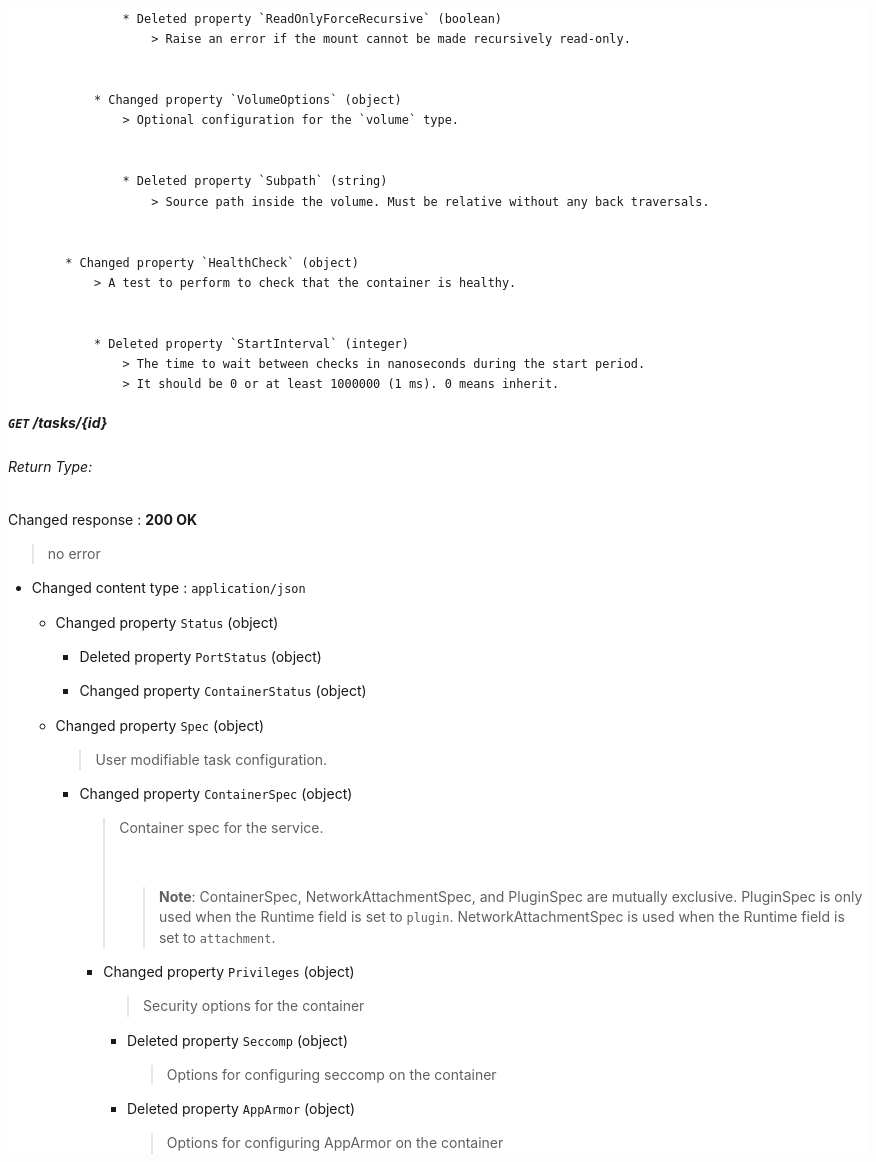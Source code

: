                     * Deleted property `ReadOnlyForceRecursive` (boolean)
                        > Raise an error if the mount cannot be made recursively read-only.


                * Changed property `VolumeOptions` (object)
                    > Optional configuration for the `volume` type.


                    * Deleted property `Subpath` (string)
                        > Source path inside the volume. Must be relative without any back traversals.


            * Changed property `HealthCheck` (object)
                > A test to perform to check that the container is healthy.


                * Deleted property `StartInterval` (integer)
                    > The time to wait between checks in nanoseconds during the start period.
                    > It should be 0 or at least 1000000 (1 ms). 0 means inherit.


##### `GET` /tasks/{id}


###### Return Type:

Changed response : **200 OK**
> no error


* Changed content type : `application/json`

    * Changed property `Status` (object)

        * Deleted property `PortStatus` (object)

        * Changed property `ContainerStatus` (object)

    * Changed property `Spec` (object)
        > User modifiable task configuration.


        * Changed property `ContainerSpec` (object)
            > Container spec for the service.
            > 
            > <p><br /></p>
            > 
            > > **Note**: ContainerSpec, NetworkAttachmentSpec, and PluginSpec are
            > > mutually exclusive. PluginSpec is only used when the Runtime field
            > > is set to `plugin`. NetworkAttachmentSpec is used when the Runtime
            > > field is set to `attachment`.


            * Changed property `Privileges` (object)
                > Security options for the container


                * Deleted property `Seccomp` (object)
                    > Options for configuring seccomp on the container


                * Deleted property `AppArmor` (object)
                    > Options for configuring AppArmor on the container
